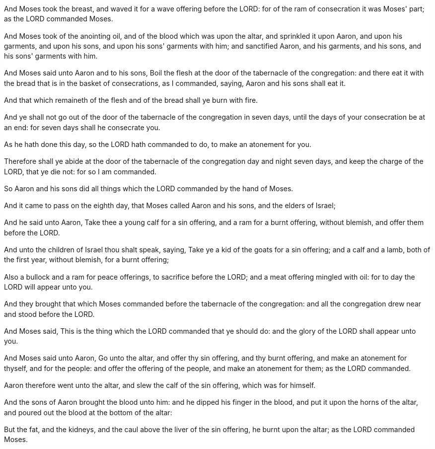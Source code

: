 <p id="kjvlev-8:29">And Moses took the breast, and waved it for a wave offering before the LORD: for of the ram of consecration it was Moses' part; as the LORD commanded Moses.</p>

<p id="kjvlev-8:30">And Moses took of the anointing oil, and of the blood which was upon the altar, and sprinkled it upon Aaron, and upon his garments, and upon his sons, and upon his sons' garments with him; and sanctified Aaron, and his garments, and his sons, and his sons' garments with him.</p>

<p id="kjvlev-8:31">And Moses said unto Aaron and to his sons, Boil the flesh at the door of the tabernacle of the congregation: and there eat it with the bread that is in the basket of consecrations, as I commanded, saying, Aaron and his sons shall eat it.</p>

<p id="kjvlev-8:32">And that which remaineth of the flesh and of the bread shall ye burn with fire.</p>

<p id="kjvlev-8:33">And ye shall not go out of the door of the tabernacle of the congregation in seven days, until the days of your consecration be at an end: for seven days shall he consecrate you.</p>

<p id="kjvlev-8:34">As he hath done this day, so the LORD hath commanded to do, to make an atonement for you.</p>

<p id="kjvlev-8:35">Therefore shall ye abide at the door of the tabernacle of the congregation day and night seven days, and keep the charge of the LORD, that ye die not: for so I am commanded.</p>

<p id="kjvlev-8:36">So Aaron and his sons did all things which the LORD commanded by the hand of Moses.</p>

<p id="kjvlev-9:1">And it came to pass on the eighth day, that Moses called Aaron and his sons, and the elders of Israel;</p>

<p id="kjvlev-9:2">And he said unto Aaron, Take thee a young calf for a sin offering, and a ram for a burnt offering, without blemish, and offer them before the LORD.</p>

<p id="kjvlev-9:3">And unto the children of Israel thou shalt speak, saying, Take ye a kid of the goats for a sin offering; and a calf and a lamb, both of the first year, without blemish, for a burnt offering;</p>

<p id="kjvlev-9:4">Also a bullock and a ram for peace offerings, to sacrifice before the LORD; and a meat offering mingled with oil: for to day the LORD will appear unto you.</p>

<p id="kjvlev-9:5">And they brought that which Moses commanded before the tabernacle of the congregation: and all the congregation drew near and stood before the LORD.</p>

<p id="kjvlev-9:6">And Moses said, This is the thing which the LORD commanded that ye should do: and the glory of the LORD shall appear unto you.</p>

<p id="kjvlev-9:7">And Moses said unto Aaron, Go unto the altar, and offer thy sin offering, and thy burnt offering, and make an atonement for thyself, and for the people: and offer the offering of the people, and make an atonement for them; as the LORD commanded.</p>

<p id="kjvlev-9:8">Aaron therefore went unto the altar, and slew the calf of the sin offering, which was for himself.</p>

<p id="kjvlev-9:9">And the sons of Aaron brought the blood unto him: and he dipped his finger in the blood, and put it upon the horns of the altar, and poured out the blood at the bottom of the altar:</p>

<p id="kjvlev-9:10">But the fat, and the kidneys, and the caul above the liver of the sin offering, he burnt upon the altar; as the LORD commanded Moses.</p>
